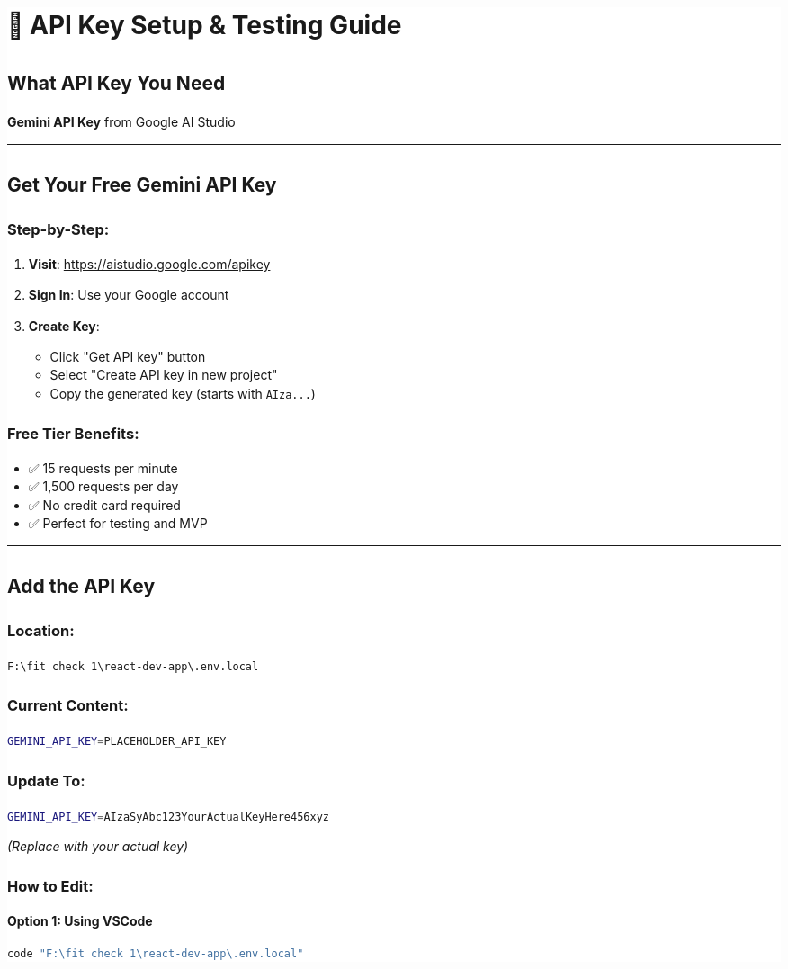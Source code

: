 # 🔑 API Key Setup & Testing Guide

## What API Key You Need

**Gemini API Key** from Google AI Studio

---

## Get Your Free Gemini API Key

### Step-by-Step:

1. **Visit**: https://aistudio.google.com/apikey

2. **Sign In**: Use your Google account

3. **Create Key**:
   - Click "Get API key" button
   - Select "Create API key in new project"
   - Copy the generated key (starts with `AIza...`)

### Free Tier Benefits:
- ✅ 15 requests per minute
- ✅ 1,500 requests per day
- ✅ No credit card required
- ✅ Perfect for testing and MVP

---

## Add the API Key

### Location:
```
F:\fit check 1\react-dev-app\.env.local
```

### Current Content:
```bash
GEMINI_API_KEY=PLACEHOLDER_API_KEY
```

### Update To:
```bash
GEMINI_API_KEY=AIzaSyAbc123YourActualKeyHere456xyz
```
*(Replace with your actual key)*

### How to Edit:

**Option 1: Using VSCode**
```bash
code "F:\fit check 1\react-dev-app\.env.local"
```
